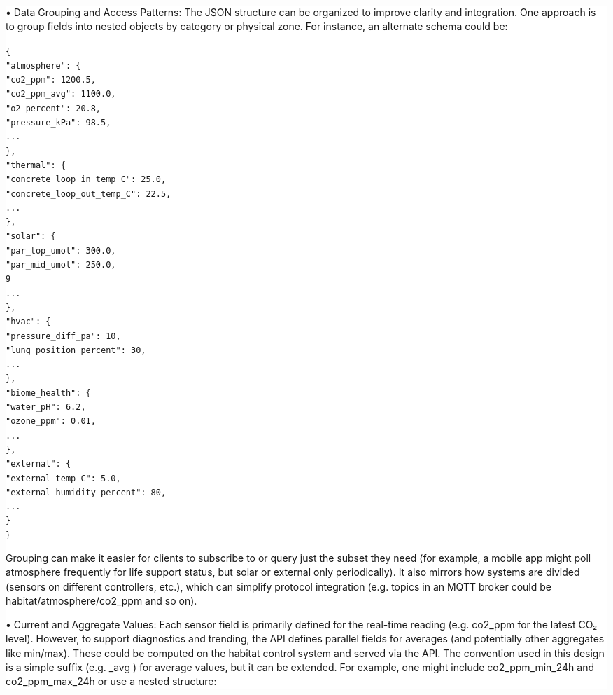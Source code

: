 • Data Grouping and Access Patterns: The JSON structure can be organized to improve clarity and integration. One approach is to group fields into nested objects by category or physical zone. For instance, an alternate schema could be:

```
{
"atmosphere": {
"co2_ppm": 1200.5,
"co2_ppm_avg": 1100.0,
"o2_percent": 20.8,
"pressure_kPa": 98.5,
...
},
"thermal": {
"concrete_loop_in_temp_C": 25.0,
"concrete_loop_out_temp_C": 22.5,
...
},
"solar": {
"par_top_umol": 300.0,
"par_mid_umol": 250.0,
9
...
},
"hvac": {
"pressure_diff_pa": 10,
"lung_position_percent": 30,
...
},
"biome_health": {
"water_pH": 6.2,
"ozone_ppm": 0.01,
...
},
"external": {
"external_temp_C": 5.0,
"external_humidity_percent": 80,
...
}
}
```

Grouping can make it easier for clients to subscribe to or query just the subset they need (for example, a mobile app might poll atmosphere frequently for life support status, but solar or external only periodically). It also mirrors how systems are divided (sensors on different controllers, etc.), which can simplify protocol integration (e.g. topics in an MQTT broker could be habitat/atmosphere/co2_ppm and so on).

• Current and Aggregate Values: Each sensor field is primarily defined for the real-time reading (e.g. co2_ppm for the latest CO₂ level). However, to support diagnostics and trending, the API defines parallel fields for averages (and potentially other aggregates like min/max). These could be computed on the habitat control system and served via the API. The convention used in this design
is a simple suffix (e.g. _avg ) for average values, but it can be extended. For example, one might include co2_ppm_min_24h and co2_ppm_max_24h or use a nested structure:
